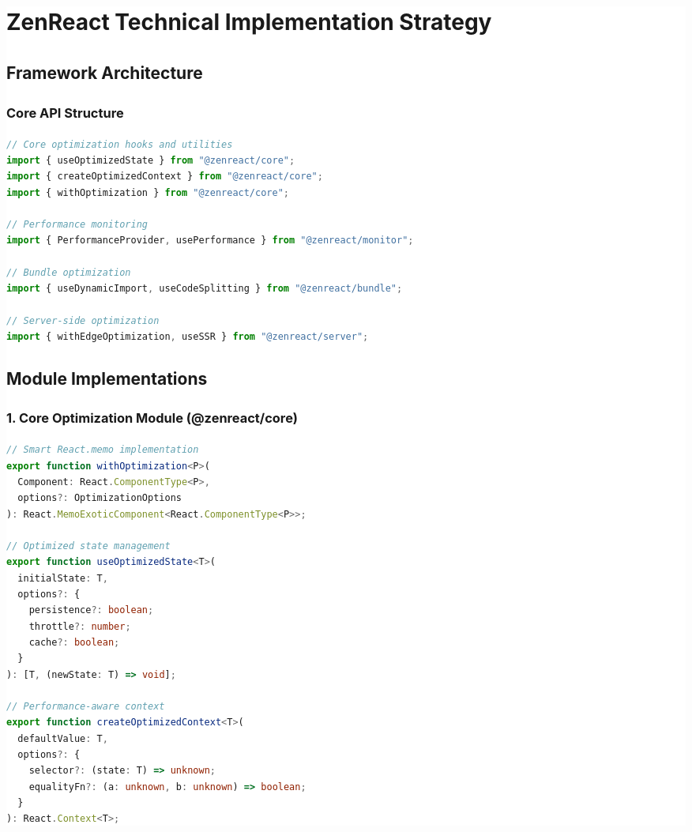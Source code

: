 # ZenReact Technical Implementation Strategy

## Framework Architecture

### Core API Structure

```typescript
// Core optimization hooks and utilities
import { useOptimizedState } from "@zenreact/core";
import { createOptimizedContext } from "@zenreact/core";
import { withOptimization } from "@zenreact/core";

// Performance monitoring
import { PerformanceProvider, usePerformance } from "@zenreact/monitor";

// Bundle optimization
import { useDynamicImport, useCodeSplitting } from "@zenreact/bundle";

// Server-side optimization
import { withEdgeOptimization, useSSR } from "@zenreact/server";
```

## Module Implementations

### 1. Core Optimization Module (@zenreact/core)

```typescript
// Smart React.memo implementation
export function withOptimization<P>(
  Component: React.ComponentType<P>,
  options?: OptimizationOptions
): React.MemoExoticComponent<React.ComponentType<P>>;

// Optimized state management
export function useOptimizedState<T>(
  initialState: T,
  options?: {
    persistence?: boolean;
    throttle?: number;
    cache?: boolean;
  }
): [T, (newState: T) => void];

// Performance-aware context
export function createOptimizedContext<T>(
  defaultValue: T,
  options?: {
    selector?: (state: T) => unknown;
    equalityFn?: (a: unknown, b: unknown) => boolean;
  }
): React.Context<T>;
```
